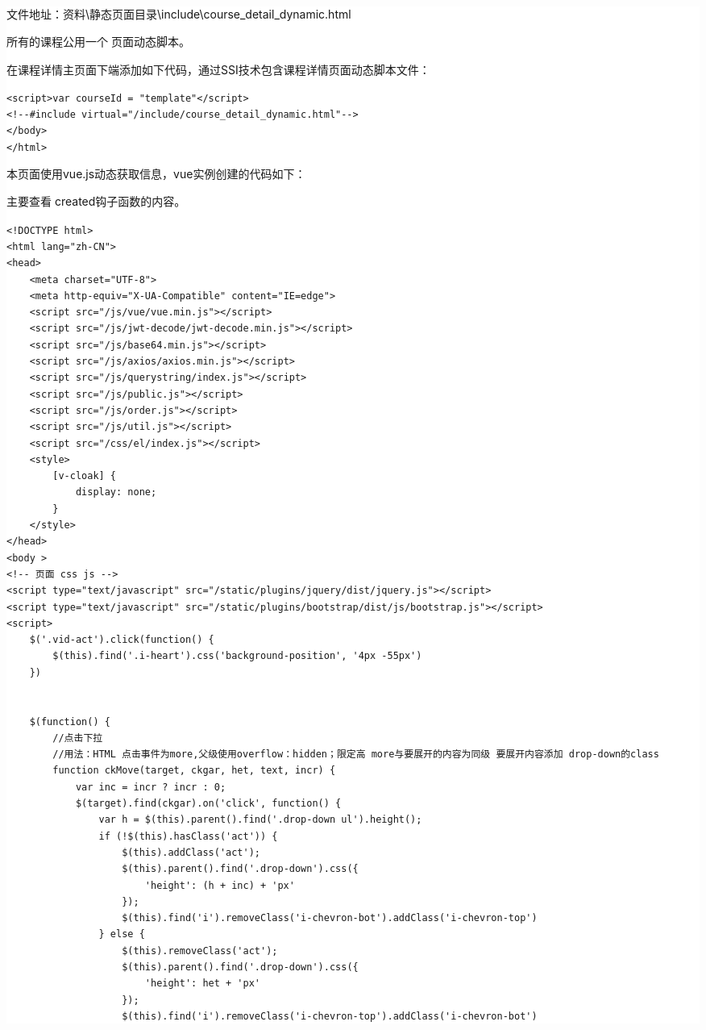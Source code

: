 文件地址：资料\静态页面目录\include\course_detail_dynamic.html

所有的课程公用一个 页面动态脚本。

在课程详情主页面下端添加如下代码，通过SSI技术包含课程详情页面动态脚本文件：

```
<script>var courseId = "template"</script>
<!--#include virtual="/include/course_detail_dynamic.html"-->
</body>
</html>
```

本页面使用vue.js动态获取信息，vue实例创建的代码如下：

主要查看 created钩子函数的内容。

```
<!DOCTYPE html>
<html lang="zh-CN">
<head>
    <meta charset="UTF-8">
    <meta http-equiv="X-UA-Compatible" content="IE=edge">
    <script src="/js/vue/vue.min.js"></script>
    <script src="/js/jwt-decode/jwt-decode.min.js"></script>
    <script src="/js/base64.min.js"></script>
    <script src="/js/axios/axios.min.js"></script>
    <script src="/js/querystring/index.js"></script>
    <script src="/js/public.js"></script>
    <script src="/js/order.js"></script>
    <script src="/js/util.js"></script>
    <script src="/css/el/index.js"></script>
    <style>
        [v-cloak] {
            display: none;
        }
    </style>
</head>
<body >
<!-- 页面 css js -->
<script type="text/javascript" src="/static/plugins/jquery/dist/jquery.js"></script>
<script type="text/javascript" src="/static/plugins/bootstrap/dist/js/bootstrap.js"></script>
<script>
    $('.vid-act').click(function() {
        $(this).find('.i-heart').css('background-position', '4px -55px')
    })


    $(function() {
        //点击下拉
        //用法：HTML 点击事件为more,父级使用overflow：hidden；限定高 more与要展开的内容为同级 要展开内容添加 drop-down的class
        function ckMove(target, ckgar, het, text, incr) {
            var inc = incr ? incr : 0;
            $(target).find(ckgar).on('click', function() {
                var h = $(this).parent().find('.drop-down ul').height();
                if (!$(this).hasClass('act')) {
                    $(this).addClass('act');
                    $(this).parent().find('.drop-down').css({
                        'height': (h + inc) + 'px'
                    });
                    $(this).find('i').removeClass('i-chevron-bot').addClass('i-chevron-top')
                } else {
                    $(this).removeClass('act');
                    $(this).parent().find('.drop-down').css({
                        'height': het + 'px'
                    });
                    $(this).find('i').removeClass('i-chevron-top').addClass('i-chevron-bot')
```